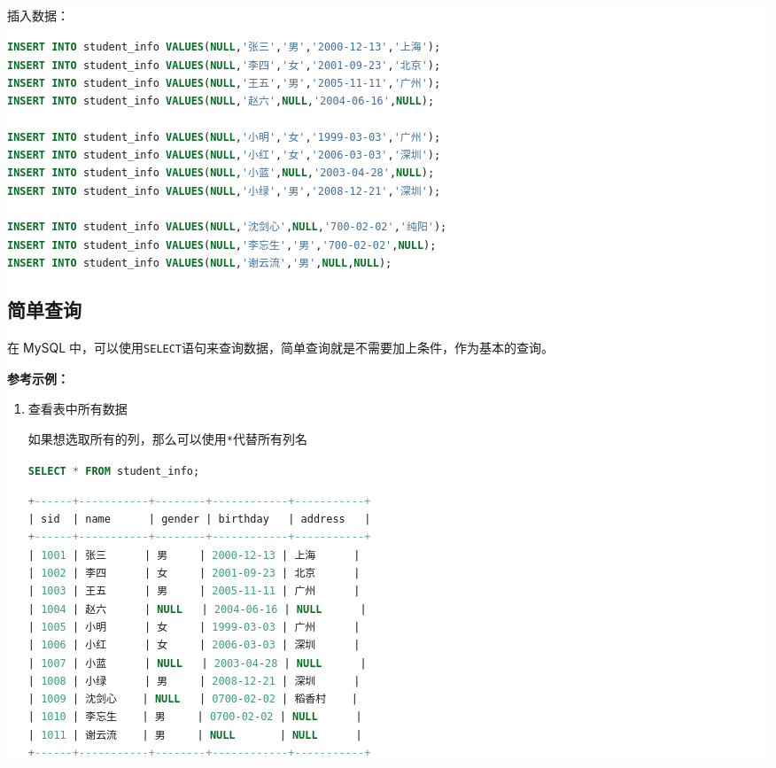 插入数据：

```sql
INSERT INTO student_info VALUES(NULL,'张三','男','2000-12-13','上海');
INSERT INTO student_info VALUES(NULL,'李四','女','2001-09-23','北京');
INSERT INTO student_info VALUES(NULL,'王五','男','2005-11-11','广州');
INSERT INTO student_info VALUES(NULL,'赵六',NULL,'2004-06-16',NULL);

INSERT INTO student_info VALUES(NULL,'小明','女','1999-03-03','广州');
INSERT INTO student_info VALUES(NULL,'小红','女','2006-03-03','深圳');
INSERT INTO student_info VALUES(NULL,'小蓝',NULL,'2003-04-28',NULL);
INSERT INTO student_info VALUES(NULL,'小绿','男','2008-12-21','深圳');

INSERT INTO student_info VALUES(NULL,'沈剑心',NULL,'700-02-02','纯阳');
INSERT INTO student_info VALUES(NULL,'李忘生','男','700-02-02',NULL);
INSERT INTO student_info VALUES(NULL,'谢云流','男',NULL,NULL);
```

## 简单查询

在 MySQL 中，可以使用`SELECT`语句来查询数据，简单查询就是不需要加上条件，作为基本的查询。

**参考示例：**

1. 查看表中所有数据

    如果想选取所有的列，那么可以使用`*`代替所有列名

    ```sql
    SELECT * FROM student_info;
    ```

    ```sql
    +------+-----------+--------+------------+-----------+
    | sid  | name      | gender | birthday   | address   |
    +------+-----------+--------+------------+-----------+
    | 1001 | 张三      | 男     | 2000-12-13 | 上海      |
    | 1002 | 李四      | 女     | 2001-09-23 | 北京      |
    | 1003 | 王五      | 男     | 2005-11-11 | 广州      |
    | 1004 | 赵六      | NULL   | 2004-06-16 | NULL      |
    | 1005 | 小明      | 女     | 1999-03-03 | 广州      |
    | 1006 | 小红      | 女     | 2006-03-03 | 深圳      |
    | 1007 | 小蓝      | NULL   | 2003-04-28 | NULL      |
    | 1008 | 小绿      | 男     | 2008-12-21 | 深圳      |
    | 1009 | 沈剑心    | NULL   | 0700-02-02 | 稻香村    |
    | 1010 | 李忘生    | 男     | 0700-02-02 | NULL      |
    | 1011 | 谢云流    | 男     | NULL       | NULL      |
    +------+-----------+--------+------------+-----------+
    ```
